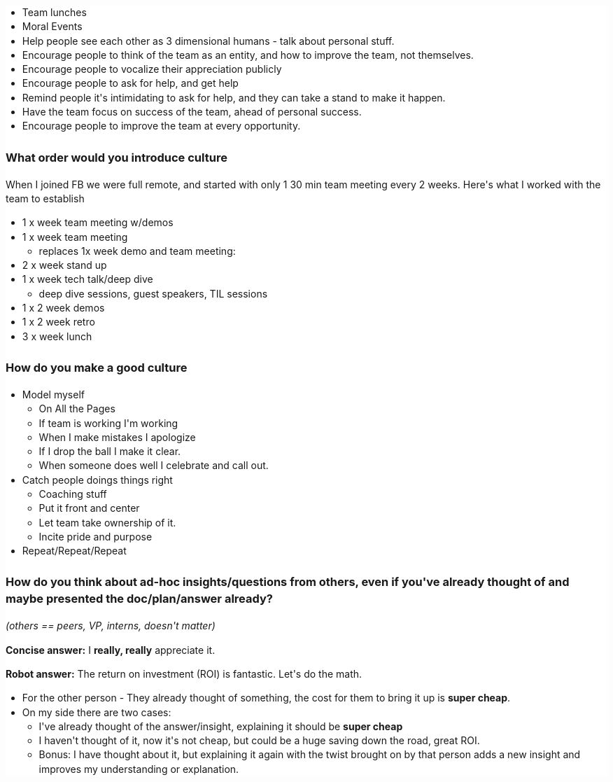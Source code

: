 - Team lunches
- Moral Events
- Help people see each other as 3 dimensional humans - talk about personal stuff.
- Encourage people to think of the team as an entity, and how to improve the team, not themselves.
- Encourage people to vocalize their appreciation publicly
- Encourage people to ask for help, and get help
- Remind people it's intimidating to ask for help, and they can take a stand to make it happen.
- Have the team focus on success of the team, ahead of personal success.
- Encourage people to improve the team at every opportunity.

### What order would you introduce culture

When I joined FB we were full remote, and started with only 1 30 min team meeting every 2 weeks.
Here's what I worked with the team to establish

- 1 x week team meeting w/demos
- 1 x week team meeting
  - replaces 1x week demo and team meeting:
- 2 x week stand up
- 1 x week tech talk/deep dive
  - deep dive sessions, guest speakers, TIL sessions
- 1 x 2 week demos
- 1 x 2 week retro
- 3 x week lunch

### How do you make a good culture

- Model myself
  - On All the Pages
  - If team is working I'm working
  - When I make mistakes I apologize
  - If I drop the ball I make it clear.
  - When someone does well I celebrate and call out.
- Catch people doings things right
  - Coaching stuff
  - Put it front and center
  - Let team take ownership of it.
  - Incite pride and purpose
- Repeat/Repeat/Repeat

### How do you think about ad-hoc insights/questions from others, even if you've already thought of and maybe presented the doc/plan/answer already?

_(others == peers, VP, interns, doesn't matter)_

**Concise answer:** I **really, really** appreciate it.

**Robot answer:** The return on investment (ROI) is fantastic. Let's do the math.

- For the other person - They already thought of something, the cost for them to bring it up is **super cheap**.
- On my side there are two cases:
  - I've already thought of the answer/insight, explaining it should be **super cheap**
  - I haven't thought of it, now it's not cheap, but could be a huge saving down the road, great ROI.
  - Bonus: I have thought about it, but explaining it again with the twist brought on by that person adds a new insight and improves my understanding or explanation.
